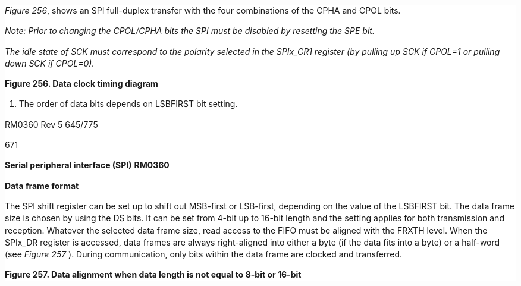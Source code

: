_Figure 256_, shows an SPI full-duplex transfer with the four combinations of the CPHA and
CPOL bits.


_Note:_ _Prior to changing the CPOL/CPHA bits the SPI must be disabled by resetting the SPE bit._


_The idle state of SCK must correspond to the polarity selected in the SPIx_CR1 register (by_
_pulling up SCK if CPOL=1 or pulling down SCK if CPOL=0)._


**Figure 256. Data clock timing diagram**























1. The order of data bits depends on LSBFIRST bit setting.


RM0360 Rev 5 645/775



671


**Serial peripheral interface (SPI)** **RM0360**


**Data frame format**


The SPI shift register can be set up to shift out MSB-first or LSB-first, depending on the
value of the LSBFIRST bit. The data frame size is chosen by using the DS bits. It can be set
from 4-bit up to 16-bit length and the setting applies for both transmission and reception.
Whatever the selected data frame size, read access to the FIFO must be aligned with the
FRXTH level. When the SPIx_DR register is accessed, data frames are always right-aligned
into either a byte (if the data fits into a byte) or a half-word (see _Figure 257_ ). During
communication, only bits within the data frame are clocked and transferred.


**Figure 257. Data alignment when data length is not equal to 8-bit or 16-bit**
















